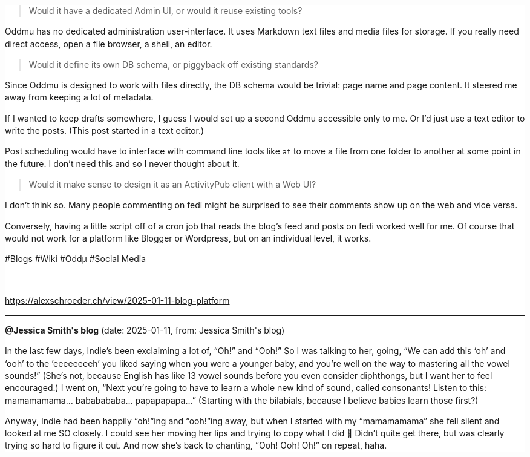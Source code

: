 <blockquote>
<p>Would it have a dedicated Admin UI, or would it reuse existing tools?</p>
</blockquote>

<p>Oddmu has no dedicated administration user-interface. It uses Markdown text files and media files for storage. If you really need direct access, open a file browser, a shell, an editor.</p>

<blockquote>
<p>Would it define its own DB schema, or piggyback off existing standards?</p>
</blockquote>

<p>Since Oddmu is designed to work with files directly, the DB schema would be trivial: page name and page content. It steered me away from keeping a lot of metadata.</p>

<p>If I wanted to keep drafts somewhere, I guess I would set up a second Oddmu accessible only to me. Or I’d just use a text editor to write the posts. (This post started in a text editor.)</p>

<p>Post scheduling would have to interface with command line tools like <code>at</code> to move a file from one folder to another at some point in the future. I don’t need this and so I never thought about it.</p>

<blockquote>
<p>Would it make sense to design it as an ActivityPub client with a Web UI?</p>
</blockquote>

<p>I don’t think so. Many people commenting on fedi might be surprised to see their comments show up on the web and vice versa.</p>

<p>Conversely, having a little script off of a cron job that reads the blog’s feed and posts on fedi worked well for me. Of course that would not work for a platform like Blogger or Wordpress, but on an individual level, it works.</p>

<p><a class="tag" href="/search/?q=%23Blogs">#Blogs</a> <a class="tag" href="/search/?q=%23Wiki">#Wiki</a> <a class="tag" href="/search/?q=%23Oddµ">#Oddµ</a> <a class="tag" href="/search/?q=%23Social_Media">#Social Media</a></p> 

<br> 

<https://alexschroeder.ch/view/2025-01-11-blog-platform>

---

**@Jessica Smith's blog** (date: 2025-01-11, from: Jessica Smith's blog)

<p>In the last few days, Indie&rsquo;s been exclaiming a lot of, &ldquo;Oh!&rdquo; and &ldquo;Ooh!&rdquo; So I was talking to her, going, &ldquo;We can add this &lsquo;oh&rsquo; and &lsquo;ooh&rsquo; to the &rsquo;eeeeeeeeh&rsquo; you liked saying when you were a younger baby, and you&rsquo;re well on the way to mastering all the vowel sounds!&rdquo; (She&rsquo;s not, because English has like 13 vowel sounds before you even consider diphthongs, but I want her to feel encouraged.) I went on, &ldquo;Next you&rsquo;re going to have to learn a whole new kind of sound, called consonants! Listen to this: mamamamama… bababababa… papapapapa…&rdquo; (Starting with the bilabials, because I believe babies learn those first?)</p>
<p>Anyway, Indie had been happily &ldquo;oh!&ldquo;ing and &ldquo;ooh!&ldquo;ing away, but when I started with my &ldquo;mamamamama&rdquo; she fell silent and looked at me SO closely. I could see her moving her lips and trying to copy what I did 🥹 Didn&rsquo;t quite get there, but was clearly trying so hard to figure it out. And now she&rsquo;s back to chanting, &ldquo;Ooh! Ooh! Oh!&rdquo; on repeat, haha.</p> 
